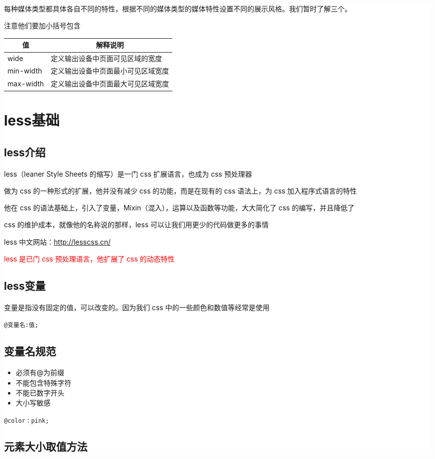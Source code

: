 每种媒体类型都具体各自不同的特性，根据不同的媒体类型的媒体特性设置不同的展示风格。我们暂时了解三个。

注意他们要加小括号包含

| 值        | 解释说明                           |
| --------- | ---------------------------------- |
| wide      | 定义输出设备中页面可见区域的宽度   |
| min-width | 定义输出设备中页面最小可见区域宽度 |
| max-width | 定义输出设备中页面最大可见区域宽度 |

<h1>
    less基础
</h1>

<h2>
    less介绍
</h2>

less（leaner Style Sheets 的缩写）是一门 css 扩展语言，也成为 css 预处理器

做为 css 的一种形式的扩展，他并没有减少 css 的功能，而是在现有的 css 语法上，为 css 加入程序式语言的特性

他在 css 的语法基础上，引入了变量，Mixin（混入），运算以及函数等功能，大大简化了 css 的编写，并且降低了

css 的维护成本，就像他的名称说的那样，less 可以让我们用更少的代码做更多的事情

less 中文网站：http://lesscss.cn/

<font color="red"> less 是已门 css 预处理语言，他扩展了 css 的动态特性
</font>

<h2>
    less变量
</h2>

变量是指没有固定的值，可以改变的。因为我们 css 中的一些颜色和数值等经常是使用

```
@变量名:值;
```

<h2>
    变量名规范
</h2>

- 必须有@为前缀
- 不能包含特殊字符
- 不能已数字开头
- 大小写敏感

```
@color：pink;
```

<h2>
    元素大小取值方法
</h2>

